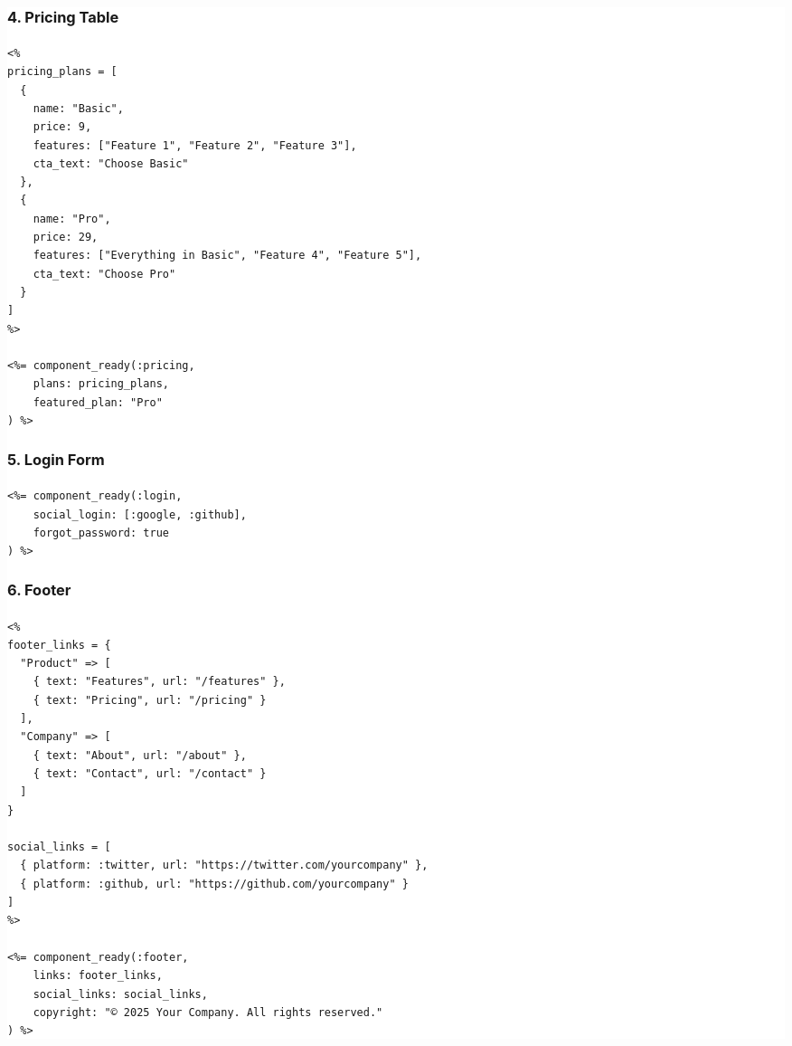### 4. Pricing Table
```erb
<%
pricing_plans = [
  {
    name: "Basic",
    price: 9,
    features: ["Feature 1", "Feature 2", "Feature 3"],
    cta_text: "Choose Basic"
  },
  {
    name: "Pro", 
    price: 29,
    features: ["Everything in Basic", "Feature 4", "Feature 5"],
    cta_text: "Choose Pro"
  }
]
%>

<%= component_ready(:pricing, 
    plans: pricing_plans,
    featured_plan: "Pro"
) %>
```

### 5. Login Form
```erb
<%= component_ready(:login, 
    social_login: [:google, :github],
    forgot_password: true 
) %>
```

### 6. Footer
```erb
<%
footer_links = {
  "Product" => [
    { text: "Features", url: "/features" },
    { text: "Pricing", url: "/pricing" }
  ],
  "Company" => [
    { text: "About", url: "/about" },
    { text: "Contact", url: "/contact" }
  ]
}

social_links = [
  { platform: :twitter, url: "https://twitter.com/yourcompany" },
  { platform: :github, url: "https://github.com/yourcompany" }
]
%>

<%= component_ready(:footer,
    links: footer_links,
    social_links: social_links,
    copyright: "© 2025 Your Company. All rights reserved."
) %>
```
